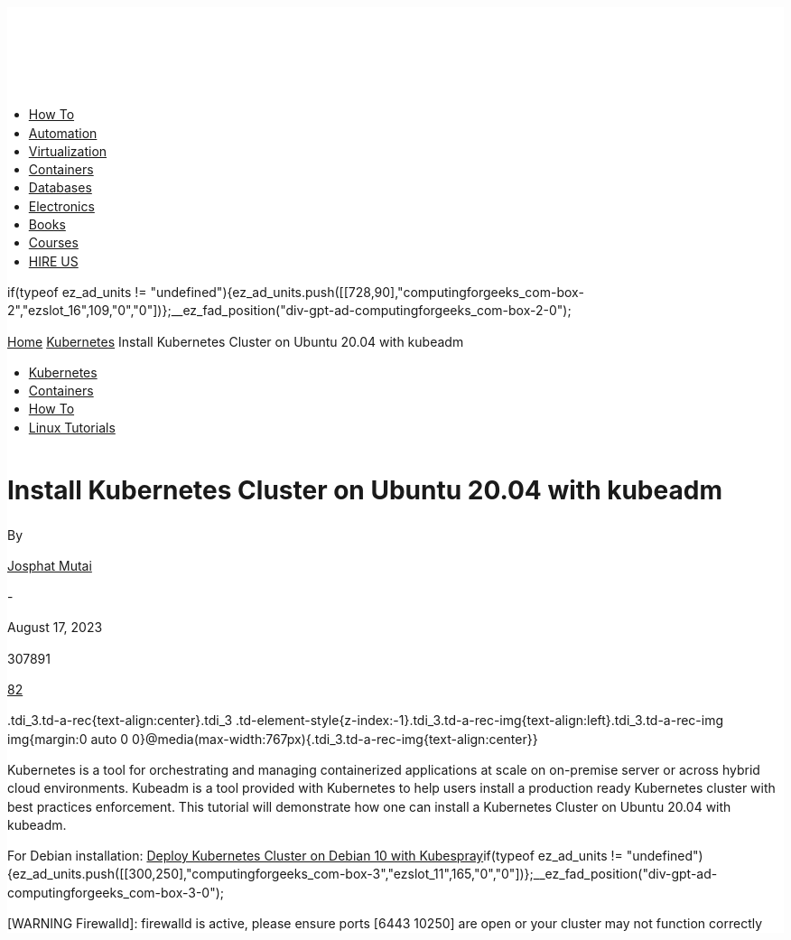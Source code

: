 [](https://computingforgeeks.com/deploy-kubernetes-cluster-on-ubuntu-with-kubeadm//#)

[![ComputingForGeeks](data:image/svg+xml,%3Csvg%20xmlns=%22http://www.w3.org/2000/svg%22%20width=%22272%22%20height=%2290%22%3E%3C/svg%3E "ComputingForGeeks")](https://computingforgeeks.com/)

-   [How To](https://computingforgeeks.com/category/how-to/)
-   [Automation](https://computingforgeeks.com/category/automation/)
-   [Virtualization](https://computingforgeeks.com/category/virtualization/)
-   [Containers](https://computingforgeeks.com/category/containers/)
-   [Databases](https://computingforgeeks.com/category/databases/)
-   [Electronics](https://computingforgeeks.com/category/gadgets/)
-   [Books](https://computingforgeeks.com/category/books/)
-   [Courses](https://computingforgeeks.com/category/courses/)
-   [HIRE US](https://cloudspinx.com/)

[](https://computingforgeeks.com/deploy-kubernetes-cluster-on-ubuntu-with-kubeadm//#)[](https://computingforgeeks.com/deploy-kubernetes-cluster-on-ubuntu-with-kubeadm//#)

if(typeof ez\_ad\_units != "undefined"){ez\_ad\_units.push(\[\[728,90\],"computingforgeeks\_com-box-2","ezslot\_16",109,"0","0"\])};\_\_ez\_fad\_position("div-gpt-ad-computingforgeeks\_com-box-2-0");

[Home](https://computingforgeeks.com/) [Kubernetes](https://computingforgeeks.com/category/kubernetes/ "View all posts in Kubernetes") Install Kubernetes Cluster on Ubuntu 20.04 with kubeadm

-   [Kubernetes](https://computingforgeeks.com/category/kubernetes/)
-   [Containers](https://computingforgeeks.com/category/containers/)
-   [How To](https://computingforgeeks.com/category/how-to/)
-   [Linux Tutorials](https://computingforgeeks.com/category/linux-tutorials/)

# Install Kubernetes Cluster on Ubuntu 20.04 with kubeadm

By

[Josphat Mutai](https://computingforgeeks.com/author/mutai-josphat/)

\-

August 17, 2023

307891

[82](https://computingforgeeks.com/deploy-kubernetes-cluster-on-ubuntu-with-kubeadm/#comments)

.tdi\_3.td-a-rec{text-align:center}.tdi\_3 .td-element-style{z-index:-1}.tdi\_3.td-a-rec-img{text-align:left}.tdi\_3.td-a-rec-img img{margin:0 auto 0 0}@media(max-width:767px){.tdi\_3.td-a-rec-img{text-align:center}}

Kubernetes is a tool for orchestrating and managing containerized applications at scale on on-premise server or across hybrid cloud environments. Kubeadm is a tool provided with Kubernetes to help users install a production ready Kubernetes cluster with best practices enforcement. This tutorial will demonstrate how one can install a Kubernetes Cluster on Ubuntu 20.04 with kubeadm.

For Debian installation: [Deploy Kubernetes Cluster on Debian 10 with Kubespray](https://computingforgeeks.com/deploy-kubernetes-cluster-debian-with-kubespray/)if(typeof ez\_ad\_units != "undefined"){ez\_ad\_units.push(\[\[300,250\],"computingforgeeks\_com-box-3","ezslot\_11",165,"0","0"\])};\_\_ez\_fad\_position("div-gpt-ad-computingforgeeks\_com-box-3-0");


[WARNING Firewalld]: firewalld is active, please ensure ports [6443 10250] are open or your cluster may not function correctly